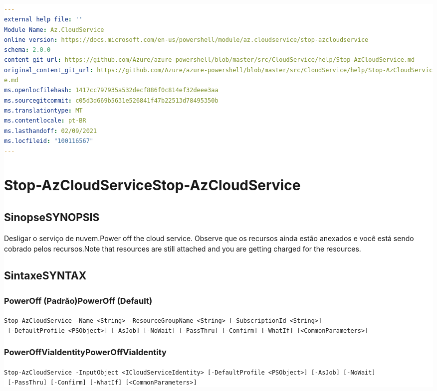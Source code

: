 ```yaml
---
external help file: ''
Module Name: Az.CloudService
online version: https://docs.microsoft.com/en-us/powershell/module/az.cloudservice/stop-azcloudservice
schema: 2.0.0
content_git_url: https://github.com/Azure/azure-powershell/blob/master/src/CloudService/help/Stop-AzCloudService.md
original_content_git_url: https://github.com/Azure/azure-powershell/blob/master/src/CloudService/help/Stop-AzCloudService.md
ms.openlocfilehash: 1417cc797935a532decf886f0c814ef32deee3aa
ms.sourcegitcommit: c05d3d669b5631e526841f47b22513d78495350b
ms.translationtype: MT
ms.contentlocale: pt-BR
ms.lasthandoff: 02/09/2021
ms.locfileid: "100116567"
---
```

# <span data-ttu-id="6cd5b-101">Stop-AzCloudService</span><span class="sxs-lookup"><span data-stu-id="6cd5b-101">Stop-AzCloudService</span></span>

## <span data-ttu-id="6cd5b-102">Sinopse</span><span class="sxs-lookup"><span data-stu-id="6cd5b-102">SYNOPSIS</span></span>
<span data-ttu-id="6cd5b-103">Desligar o serviço de nuvem.</span><span class="sxs-lookup"><span data-stu-id="6cd5b-103">Power off the cloud service.</span></span>
<span data-ttu-id="6cd5b-104">Observe que os recursos ainda estão anexados e você está sendo cobrado pelos recursos.</span><span class="sxs-lookup"><span data-stu-id="6cd5b-104">Note that resources are still attached and you are getting charged for the resources.</span></span>

## <span data-ttu-id="6cd5b-105">Sintaxe</span><span class="sxs-lookup"><span data-stu-id="6cd5b-105">SYNTAX</span></span>

### <span data-ttu-id="6cd5b-106">PowerOff (Padrão)</span><span class="sxs-lookup"><span data-stu-id="6cd5b-106">PowerOff (Default)</span></span>
```
Stop-AzCloudService -Name <String> -ResourceGroupName <String> [-SubscriptionId <String>]
 [-DefaultProfile <PSObject>] [-AsJob] [-NoWait] [-PassThru] [-Confirm] [-WhatIf] [<CommonParameters>]
```

### <span data-ttu-id="6cd5b-107">PowerOffViaIdentity</span><span class="sxs-lookup"><span data-stu-id="6cd5b-107">PowerOffViaIdentity</span></span>
```
Stop-AzCloudService -InputObject <ICloudServiceIdentity> [-DefaultProfile <PSObject>] [-AsJob] [-NoWait]
 [-PassThru] [-Confirm] [-WhatIf] [<CommonParameters>]
```
